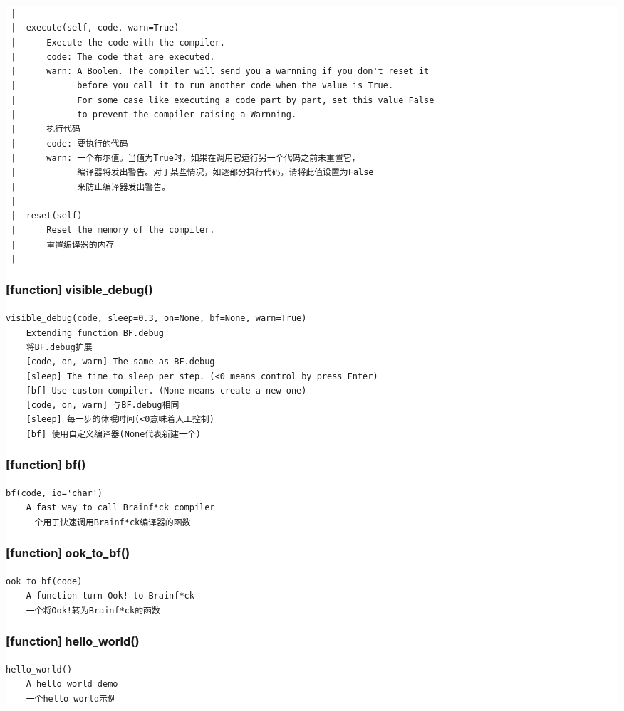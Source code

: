 ```
 |  
 |  execute(self, code, warn=True)
 |      Execute the code with the compiler.
 |      code: The code that are executed.
 |      warn: A Boolen. The compiler will send you a warnning if you don't reset it
 |            before you call it to run another code when the value is True.
 |            For some case like executing a code part by part, set this value False
 |            to prevent the compiler raising a Warnning.
 |      执行代码
 |      code: 要执行的代码
 |      warn: 一个布尔值。当值为True时，如果在调用它运行另一个代码之前未重置它，
 |            编译器将发出警告。对于某些情况，如逐部分执行代码，请将此值设置为False
 |            来防止编译器发出警告。
 |  
 |  reset(self)
 |      Reset the memory of the compiler.
 |      重置编译器的内存
 |  
```
### [function] visible_debug()
```
visible_debug(code, sleep=0.3, on=None, bf=None, warn=True)
    Extending function BF.debug
    将BF.debug扩展
    [code, on, warn] The same as BF.debug
    [sleep] The time to sleep per step. (<0 means control by press Enter)
    [bf] Use custom compiler. (None means create a new one)
    [code, on, warn] 与BF.debug相同
    [sleep] 每一步的休眠时间(<0意味着人工控制)
    [bf] 使用自定义编译器(None代表新建一个)
```
### [function] bf()
```
bf(code, io='char')
    A fast way to call Brainf*ck compiler
    一个用于快速调用Brainf*ck编译器的函数
```
### [function] ook_to_bf()
```
ook_to_bf(code)
    A function turn Ook! to Brainf*ck
    一个将Ook!转为Brainf*ck的函数
```
### [function] hello_world()
```
hello_world()
    A hello world demo
    一个hello world示例
```
